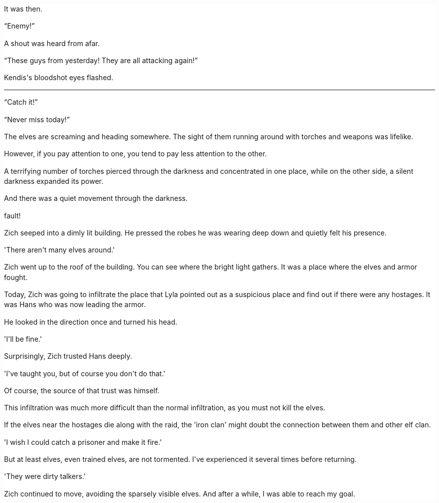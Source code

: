 It was then.

“Enemy!”

A shout was heard from afar.

“These guys from yesterday! They are all attacking again!”

Kendis's bloodshot eyes flashed.

* * *

“Catch it!”

“Never miss today!”

The elves are screaming and heading somewhere. The sight of them running around with torches and weapons was lifelike.

However, if you pay attention to one, you tend to pay less attention to the other.

A terrifying number of torches pierced through the darkness and concentrated in one place, while on the other side, a silent darkness expanded its power.

And there was a quiet movement through the darkness.

fault!

Zich seeped into a dimly lit building. He pressed the robes he was wearing deep down and quietly felt his presence.

'There aren't many elves around.'

Zich went up to the roof of the building. You can see where the bright light gathers. It was a place where the elves and armor fought.

Today, Zich was going to infiltrate the place that Lyla pointed out as a suspicious place and find out if there were any hostages. It was Hans who was now leading the armor.

He looked in the direction once and turned his head.

'I'll be fine.'

Surprisingly, Zich trusted Hans deeply.

'I've taught you, but of course you don't do that.'

Of course, the source of that trust was himself.

This infiltration was much more difficult than the normal infiltration, as you must not kill the elves.

If the elves near the hostages die along with the raid, the 'iron clan' might doubt the connection between them and other elf clan.

'I wish I could catch a prisoner and make it fire.'

But at least elves, even trained elves, are not tormented. I've experienced it several times before returning.

'They were dirty talkers.'

Zich continued to move, avoiding the sparsely visible elves. And after a while, I was able to reach my goal.
